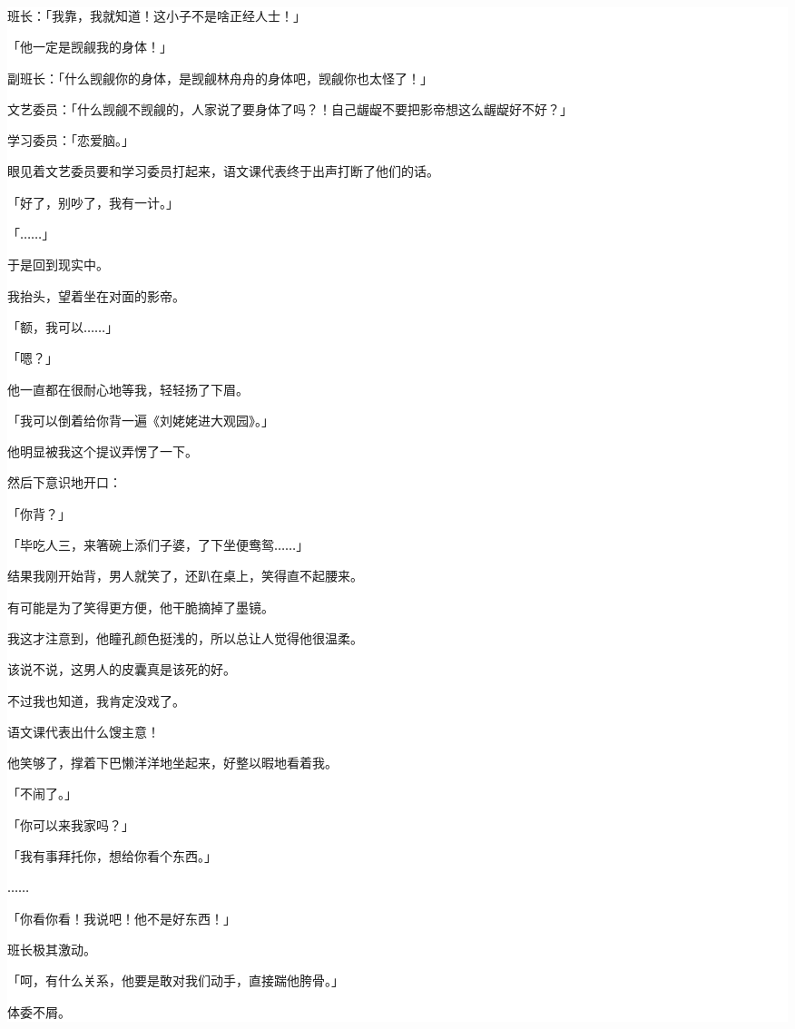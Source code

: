 班长：「我靠，我就知道！这小子不是啥正经人士！」

「他一定是觊觎我的身体！」

副班长：「什么觊觎你的身体，是觊觎林舟舟的身体吧，觊觎你也太怪了！」

文艺委员：「什么觊觎不觊觎的，人家说了要身体了吗？！自己龌龊不要把影帝想这么龌龊好不好？」

学习委员：「恋爱脑。」

眼见着文艺委员要和学习委员打起来，语文课代表终于出声打断了他们的话。

「好了，别吵了，我有一计。」

「……」

于是回到现实中。

我抬头，望着坐在对面的影帝。

「额，我可以……」

「嗯？」

他一直都在很耐心地等我，轻轻扬了下眉。

「我可以倒着给你背一遍《刘姥姥进大观园》。」

他明显被我这个提议弄愣了一下。

然后下意识地开口：

「你背？」

「毕吃人三，来箸碗上添们子婆，了下坐便鸯鸳……」

结果我刚开始背，男人就笑了，还趴在桌上，笑得直不起腰来。

有可能是为了笑得更方便，他干脆摘掉了墨镜。

我这才注意到，他瞳孔颜色挺浅的，所以总让人觉得他很温柔。

该说不说，这男人的皮囊真是该死的好。

不过我也知道，我肯定没戏了。

语文课代表出什么馊主意！

他笑够了，撑着下巴懒洋洋地坐起来，好整以暇地看着我。

「不闹了。」

「你可以来我家吗？」

「我有事拜托你，想给你看个东西。」

……

「你看你看！我说吧！他不是好东西！」

班长极其激动。

「呵，有什么关系，他要是敢对我们动手，直接踹他胯骨。」

体委不屑。
